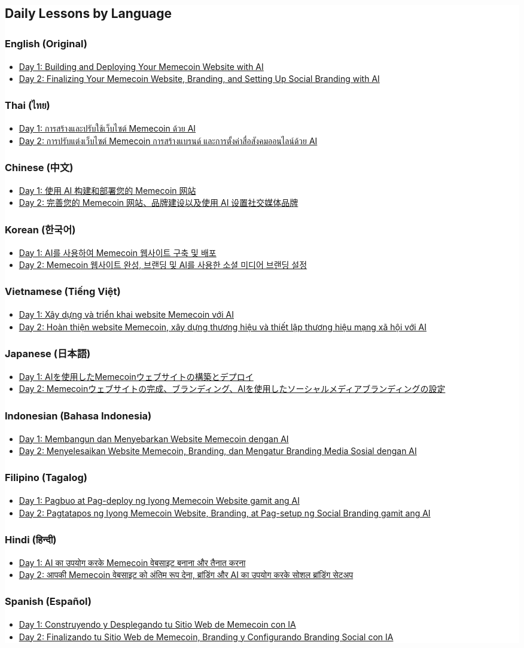 ## Daily Lessons by Language

### English (Original)
- [Day 1: Building and Deploying Your Memecoin Website with AI](day-01.md)
- [Day 2: Finalizing Your Memecoin Website, Branding, and Setting Up Social Branding with AI](day-02.md)

### Thai (ไทย)
- [Day 1: การสร้างและปรับใช้เว็บไซต์ Memecoin ด้วย AI](translations/th/day-01.md)
- [Day 2: การปรับแต่งเว็บไซต์ Memecoin การสร้างแบรนด์ และการตั้งค่าสื่อสังคมออนไลน์ด้วย AI](translations/th/day-02.md)

### Chinese (中文)
- [Day 1: 使用 AI 构建和部署您的 Memecoin 网站](translations/zh/day-01.md)
- [Day 2: 完善您的 Memecoin 网站、品牌建设以及使用 AI 设置社交媒体品牌](translations/zh/day-02.md)

### Korean (한국어)
- [Day 1: AI를 사용하여 Memecoin 웹사이트 구축 및 배포](translations/ko/day-01.md)
- [Day 2: Memecoin 웹사이트 완성, 브랜딩 및 AI를 사용한 소셜 미디어 브랜딩 설정](translations/ko/day-02.md)

### Vietnamese (Tiếng Việt)
- [Day 1: Xây dựng và triển khai website Memecoin với AI](translations/vi/day-01.md)
- [Day 2: Hoàn thiện website Memecoin, xây dựng thương hiệu và thiết lập thương hiệu mạng xã hội với AI](translations/vi/day-02.md)

### Japanese (日本語)
- [Day 1: AIを使用したMemecoinウェブサイトの構築とデプロイ](translations/ja/day-01.md)
- [Day 2: Memecoinウェブサイトの完成、ブランディング、AIを使用したソーシャルメディアブランディングの設定](translations/ja/day-02.md)

### Indonesian (Bahasa Indonesia)
- [Day 1: Membangun dan Menyebarkan Website Memecoin dengan AI](translations/id/day-01.md)
- [Day 2: Menyelesaikan Website Memecoin, Branding, dan Mengatur Branding Media Sosial dengan AI](translations/id/day-02.md)

### Filipino (Tagalog)
- [Day 1: Pagbuo at Pag-deploy ng Iyong Memecoin Website gamit ang AI](translations/fil/day-01.md)
- [Day 2: Pagtatapos ng Iyong Memecoin Website, Branding, at Pag-setup ng Social Branding gamit ang AI](translations/fil/day-02.md)

### Hindi (हिन्दी)
- [Day 1: AI का उपयोग करके Memecoin वेबसाइट बनाना और तैनात करना](translations/hi/day-01.md)
- [Day 2: आपकी Memecoin वेबसाइट को अंतिम रूप देना, ब्रांडिंग और AI का उपयोग करके सोशल ब्रांडिंग सेटअप](translations/hi/day-02.md)

### Spanish (Español)
- [Day 1: Construyendo y Desplegando tu Sitio Web de Memecoin con IA](translations/es/day-01.md)
- [Day 2: Finalizando tu Sitio Web de Memecoin, Branding y Configurando Branding Social con IA](translations/es/day-02.md)
